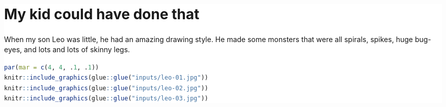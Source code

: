 


# My kid could have done that




When my son Leo was little, he had an amazing drawing style. He made
some monsters that were all spirals, spikes, huge bug-eyes, and lots and
lots of skinny legs.

``` r
par(mar = c(4, 4, .1, .1))
knitr::include_graphics(glue::glue("inputs/leo-01.jpg"))
knitr::include_graphics(glue::glue("inputs/leo-02.jpg"))
knitr::include_graphics(glue::glue("inputs/leo-03.jpg"))
```
